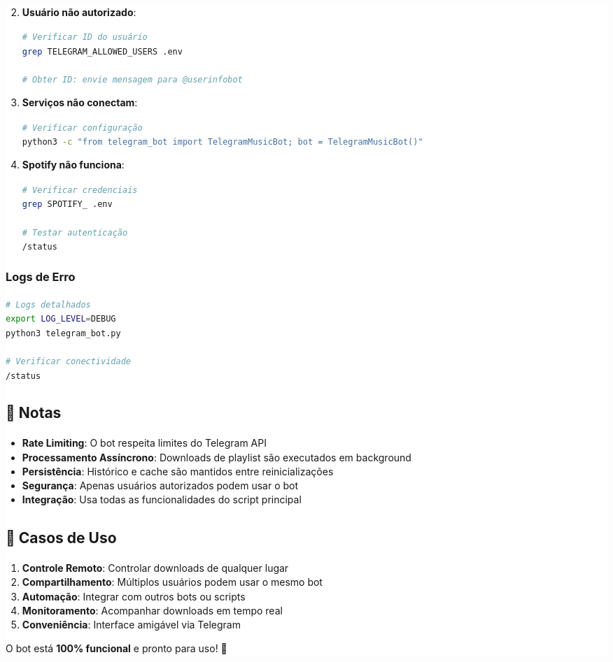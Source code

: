 2. **Usuário não autorizado**:
   ```bash
   # Verificar ID do usuário
   grep TELEGRAM_ALLOWED_USERS .env
   
   # Obter ID: envie mensagem para @userinfobot
   ```

3. **Serviços não conectam**:
   ```bash
   # Verificar configuração
   python3 -c "from telegram_bot import TelegramMusicBot; bot = TelegramMusicBot()"
   ```

4. **Spotify não funciona**:
   ```bash
   # Verificar credenciais
   grep SPOTIFY_ .env
   
   # Testar autenticação
   /status
   ```

### Logs de Erro

```bash
# Logs detalhados
export LOG_LEVEL=DEBUG
python3 telegram_bot.py

# Verificar conectividade
/status
```

## 📝 Notas

- **Rate Limiting**: O bot respeita limites do Telegram API
- **Processamento Assíncrono**: Downloads de playlist são executados em background
- **Persistência**: Histórico e cache são mantidos entre reinicializações
- **Segurança**: Apenas usuários autorizados podem usar o bot
- **Integração**: Usa todas as funcionalidades do script principal

## 🎯 Casos de Uso

1. **Controle Remoto**: Controlar downloads de qualquer lugar
2. **Compartilhamento**: Múltiplos usuários podem usar o mesmo bot
3. **Automação**: Integrar com outros bots ou scripts
4. **Monitoramento**: Acompanhar downloads em tempo real
5. **Conveniência**: Interface amigável via Telegram

O bot está **100% funcional** e pronto para uso! 🚀

